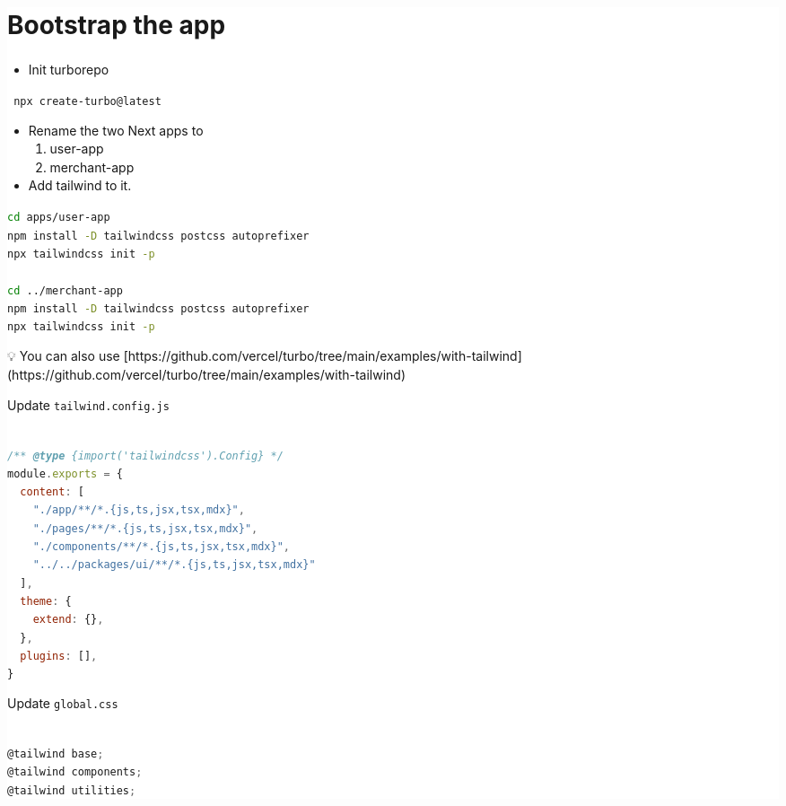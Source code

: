 # **Bootstrap the app**

- Init turborepo

```bash
 npx create-turbo@latest
```

- Rename the two Next apps to
    1. user-app
    2. merchant-app
- Add tailwind to it.

```bash
cd apps/user-app
npm install -D tailwindcss postcss autoprefixer
npx tailwindcss init -p

cd ../merchant-app
npm install -D tailwindcss postcss autoprefixer
npx tailwindcss init -p
```

<aside>
💡 You can also use [https://github.com/vercel/turbo/tree/main/examples/with-tailwind](https://github.com/vercel/turbo/tree/main/examples/with-tailwind)

</aside>

Update `tailwind.config.js`

```jsx

/** @type {import('tailwindcss').Config} */
module.exports = {
  content: [
    "./app/**/*.{js,ts,jsx,tsx,mdx}",
    "./pages/**/*.{js,ts,jsx,tsx,mdx}",
    "./components/**/*.{js,ts,jsx,tsx,mdx}",
    "../../packages/ui/**/*.{js,ts,jsx,tsx,mdx}"
  ],
  theme: {
    extend: {},
  },
  plugins: [],
}
```

Update `global.css`

```jsx

@tailwind base;
@tailwind components;
@tailwind utilities;
```
